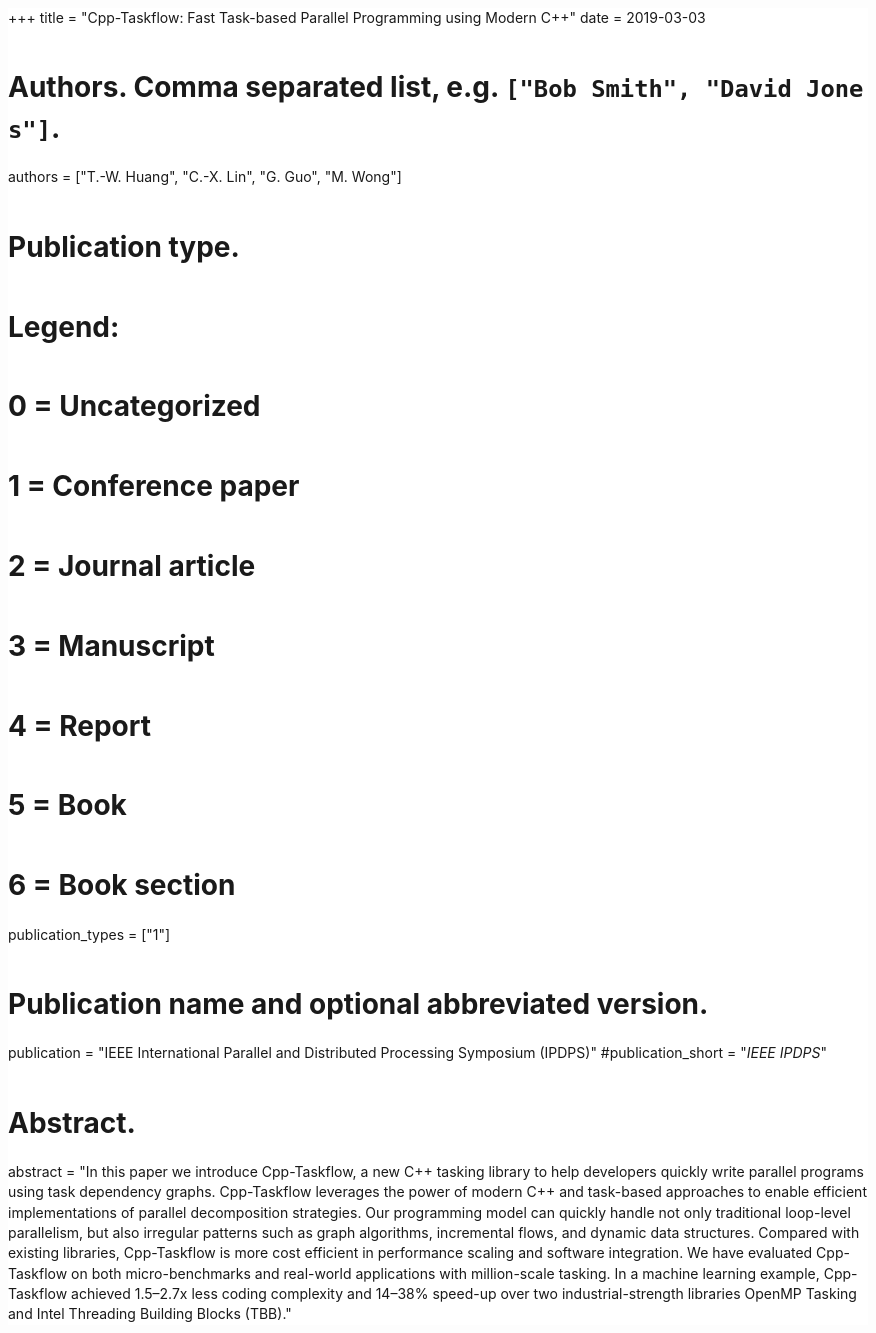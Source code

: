 +++
title = "Cpp-Taskflow: Fast Task-based Parallel Programming using Modern C++"
date = 2019-03-03

# Authors. Comma separated list, e.g. `["Bob Smith", "David Jones"]`.
authors = ["T.-W. Huang", "C.-X. Lin", "G. Guo", "M. Wong"]

# Publication type.
# Legend:
# 0 = Uncategorized
# 1 = Conference paper
# 2 = Journal article
# 3 = Manuscript
# 4 = Report
# 5 = Book
# 6 = Book section
publication_types = ["1"]

# Publication name and optional abbreviated version.
publication = "IEEE International Parallel and Distributed Processing Symposium (IPDPS)"
#publication_short = "*IEEE IPDPS*"

# Abstract.
abstract = "In this paper we introduce Cpp-Taskflow, a new C++ tasking library to help developers quickly write parallel programs using task dependency graphs. Cpp-Taskflow leverages the power of modern C++ and task-based approaches to enable efficient implementations of parallel decomposition strategies. Our programming model can quickly handle not only traditional loop-level parallelism, but also irregular patterns such as graph algorithms, incremental flows, and dynamic data structures. Compared with existing libraries, Cpp-Taskflow is more cost efficient in performance scaling and software integration. We have evaluated Cpp-Taskflow on both micro-benchmarks and real-world applications with million-scale tasking. In a machine learning example, Cpp-Taskflow achieved 1.5–2.7x less coding complexity and 14–38% speed-up over two industrial-strength libraries OpenMP Tasking and Intel Threading Building Blocks (TBB)."
